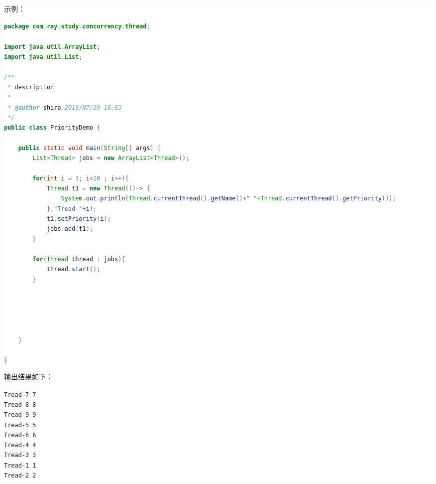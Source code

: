 ```java
```





示例：

```java
package com.ray.study.concurrency.thread;

import java.util.ArrayList;
import java.util.List;

/**
 * description
 *
 * @author shira 2019/07/29 16:03
 */
public class PriorityDemo {

    public static void main(String[] args) {
        List<Thread> jobs = new ArrayList<Thread>();

        for(int i = 1; i<10 ; i++){
            Thread t1 = new Thread(()-> {
                System.out.println(Thread.currentThread().getName()+" "+Thread.currentThread().getPriority());
            },"Tread-"+i);
            t1.setPriority(i);
            jobs.add(t1);
        }

        for(Thread thread : jobs){
            thread.start();
        }





    }

}
```



输出结果如下：

```
Tread-7 7
Tread-8 8
Tread-9 9
Tread-5 5
Tread-6 6
Tread-4 4
Tread-3 3
Tread-1 1
Tread-2 2
```
